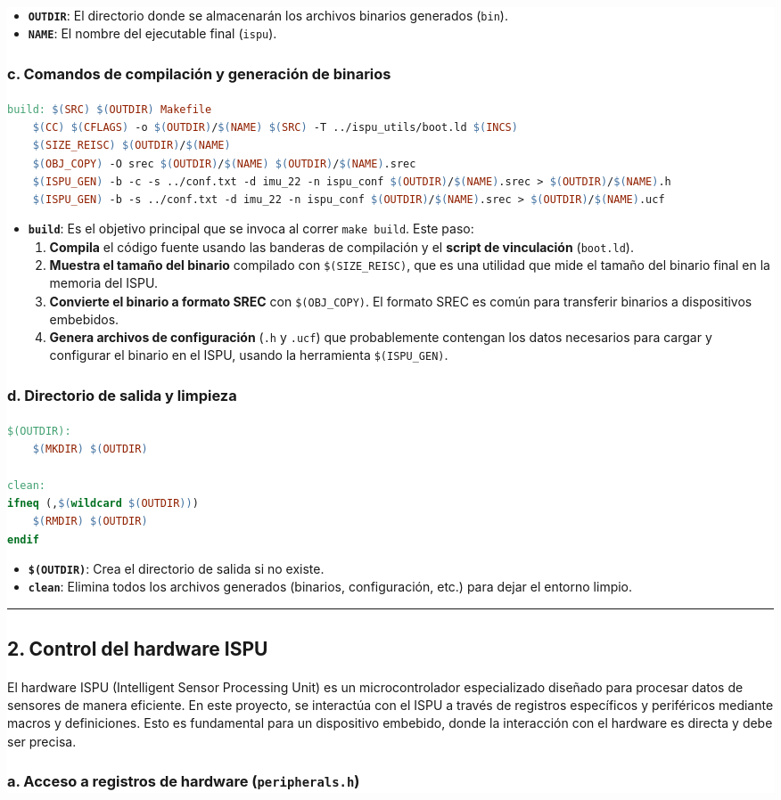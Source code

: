 - **`OUTDIR`**: El directorio donde se almacenarán los archivos binarios generados (`bin`).
- **`NAME`**: El nombre del ejecutable final (`ispu`).

### c. **Comandos de compilación y generación de binarios**

```makefile
build: $(SRC) $(OUTDIR) Makefile
	$(CC) $(CFLAGS) -o $(OUTDIR)/$(NAME) $(SRC) -T ../ispu_utils/boot.ld $(INCS)
	$(SIZE_REISC) $(OUTDIR)/$(NAME)
	$(OBJ_COPY) -O srec $(OUTDIR)/$(NAME) $(OUTDIR)/$(NAME).srec
	$(ISPU_GEN) -b -c -s ../conf.txt -d imu_22 -n ispu_conf $(OUTDIR)/$(NAME).srec > $(OUTDIR)/$(NAME).h
	$(ISPU_GEN) -b -s ../conf.txt -d imu_22 -n ispu_conf $(OUTDIR)/$(NAME).srec > $(OUTDIR)/$(NAME).ucf
```

- **`build`**: Es el objetivo principal que se invoca al correr `make build`. Este paso:
  1. **Compila** el código fuente usando las banderas de compilación y el **script de vinculación** (`boot.ld`).
  2. **Muestra el tamaño del binario** compilado con `$(SIZE_REISC)`, que es una utilidad que mide el tamaño del binario final en la memoria del ISPU.
  3. **Convierte el binario a formato SREC** con `$(OBJ_COPY)`. El formato SREC es común para transferir binarios a dispositivos embebidos.
  4. **Genera archivos de configuración** (`.h` y `.ucf`) que probablemente contengan los datos necesarios para cargar y configurar el binario en el ISPU, usando la herramienta `$(ISPU_GEN)`.

### d. **Directorio de salida y limpieza**

```makefile
$(OUTDIR):
	$(MKDIR) $(OUTDIR)

clean:
ifneq (,$(wildcard $(OUTDIR)))
	$(RMDIR) $(OUTDIR)
endif
```

- **`$(OUTDIR)`**: Crea el directorio de salida si no existe.
- **`clean`**: Elimina todos los archivos generados (binarios, configuración, etc.) para dejar el entorno limpio.

---

## 2. **Control del hardware ISPU**

El hardware ISPU (Intelligent Sensor Processing Unit) es un microcontrolador especializado diseñado para procesar datos de sensores de manera eficiente. En este proyecto, se interactúa con el ISPU a través de registros específicos y periféricos mediante macros y definiciones. Esto es fundamental para un dispositivo embebido, donde la interacción con el hardware es directa y debe ser precisa.

### a. **Acceso a registros de hardware** (`peripherals.h`)
